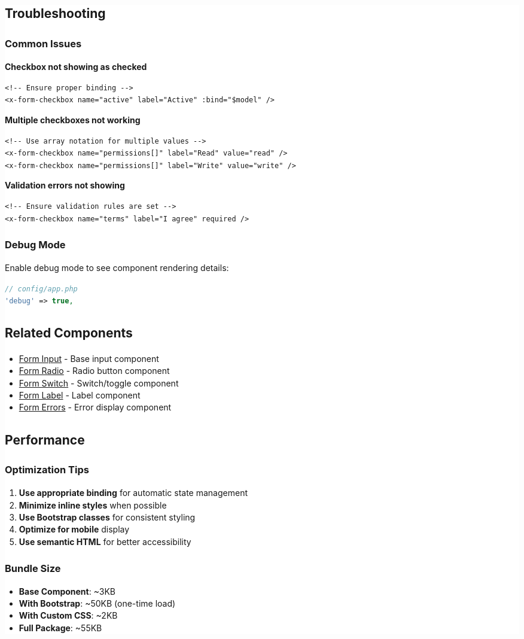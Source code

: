 ## Troubleshooting

### Common Issues

**Checkbox not showing as checked**
```blade
<!-- Ensure proper binding -->
<x-form-checkbox name="active" label="Active" :bind="$model" />
```

**Multiple checkboxes not working**
```blade
<!-- Use array notation for multiple values -->
<x-form-checkbox name="permissions[]" label="Read" value="read" />
<x-form-checkbox name="permissions[]" label="Write" value="write" />
```

**Validation errors not showing**
```blade
<!-- Ensure validation rules are set -->
<x-form-checkbox name="terms" label="I agree" required />
```

### Debug Mode
Enable debug mode to see component rendering details:
```php
// config/app.php
'debug' => true,
```

## Related Components

- [Form Input](form-input.md) - Base input component
- [Form Radio](form-radio.md) - Radio button component
- [Form Switch](form-switch.md) - Switch/toggle component
- [Form Label](form-label.md) - Label component
- [Form Errors](form-errors.md) - Error display component

## Performance

### Optimization Tips
1. **Use appropriate binding** for automatic state management
2. **Minimize inline styles** when possible
3. **Use Bootstrap classes** for consistent styling
4. **Optimize for mobile** display
5. **Use semantic HTML** for better accessibility

### Bundle Size
- **Base Component**: ~3KB
- **With Bootstrap**: ~50KB (one-time load)
- **With Custom CSS**: ~2KB
- **Full Package**: ~55KB
